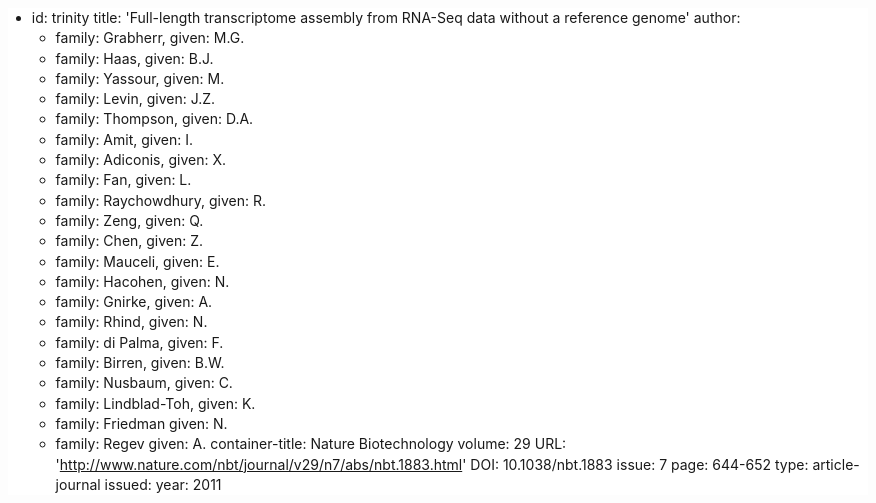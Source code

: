 - id: trinity
  title: 'Full-length transcriptome assembly from RNA-Seq data without a reference genome'
  author:
    - family: Grabherr,
      given: M.G.
    - family: Haas,
      given: B.J.
    - family: Yassour,
      given: M.
    - family: Levin,
      given: J.Z.
    - family: Thompson,
      given: D.A.
    - family: Amit,
      given: I.
    - family: Adiconis,
      given: X.
    - family: Fan,
      given: L.
    - family: Raychowdhury,
      given: R.
    - family: Zeng,
      given: Q.
    - family: Chen,
      given: Z.
    - family: Mauceli,
      given: E.
    - family: Hacohen,
      given: N.
    - family: Gnirke,
      given: A.
    - family: Rhind,
      given: N.
    - family: di Palma,
      given: F.
    - family: Birren,
      given: B.W.
    - family: Nusbaum,
      given: C.
    - family: Lindblad-Toh,
      given: K.
    - family: Friedman
      given: N.
    - family: Regev
      given: A.
  container-title: Nature Biotechnology
  volume: 29
  URL: 'http://www.nature.com/nbt/journal/v29/n7/abs/nbt.1883.html'
  DOI: 10.1038/nbt.1883
  issue: 7
  page: 644-652
  type: article-journal
  issued:
    year: 2011
